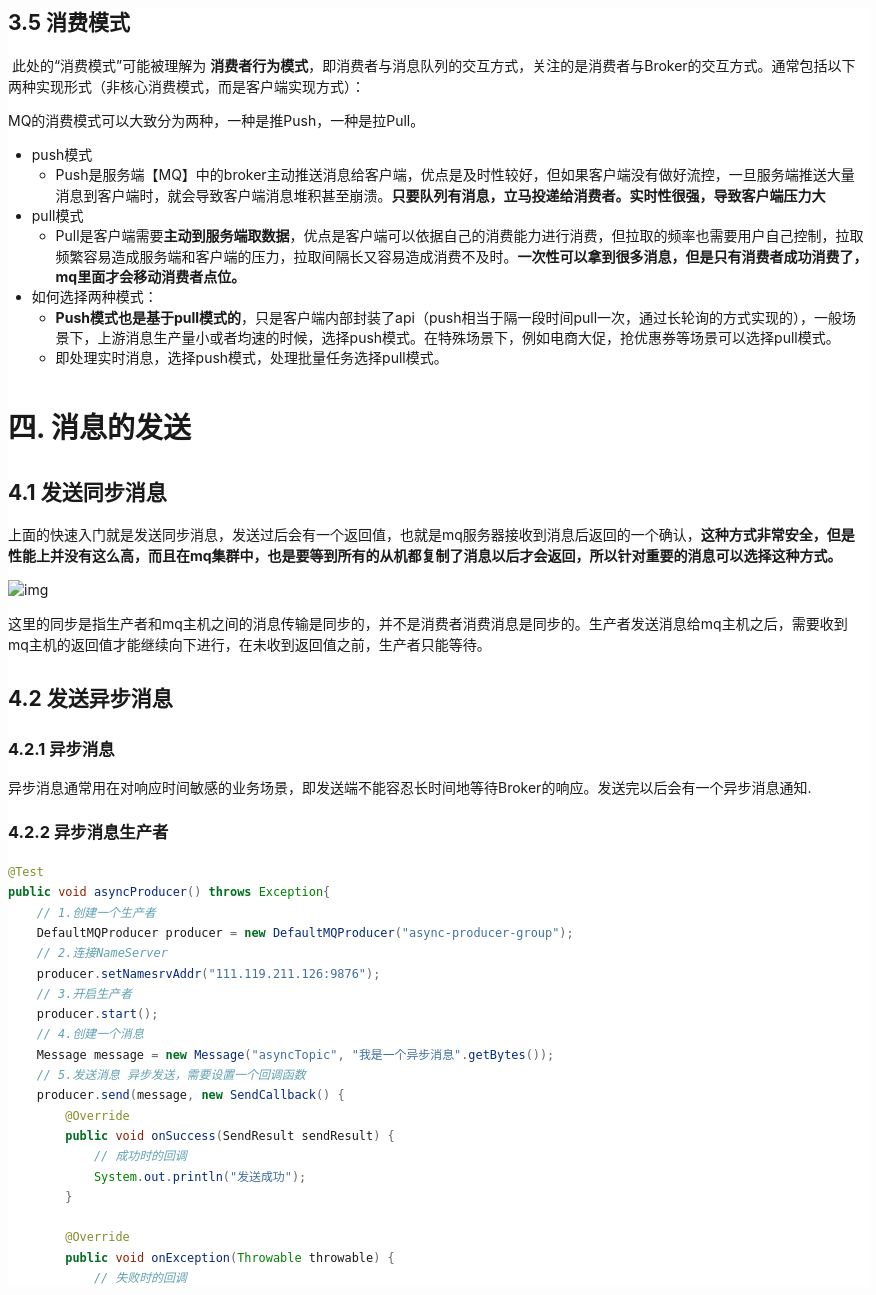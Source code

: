 ## 3.5 消费模式

​		此处的“消费模式”可能被理解为 **消费者行为模式**，即消费者与消息队列的交互方式，关注的是消费者与Broker的交互方式。通常包括以下两种实现形式（非核心消费模式，而是客户端实现方式）：

MQ的消费模式可以大致分为两种，一种是推Push，一种是拉Pull。

* push模式
  * Push是服务端【MQ】中的broker主动推送消息给客户端，优点是及时性较好，但如果客户端没有做好流控，一旦服务端推送大量消息到客户端时，就会导致客户端消息堆积甚至崩溃。**只要队列有消息，立马投递给消费者。实时性很强，导致客户端压力大**
* pull模式
  * Pull是客户端需要**主动到服务端取数据**，优点是客户端可以依据自己的消费能力进行消费，但拉取的频率也需要用户自己控制，拉取频繁容易造成服务端和客户端的压力，拉取间隔长又容易造成消费不及时。**一次性可以拿到很多消息，但是只有消费者成功消费了，mq里面才会移动消费者点位。**
* 如何选择两种模式：
  * **Push模式也是基于pull模式的**，只是客户端内部封装了api（push相当于隔一段时间pull一次，通过长轮询的方式实现的），一般场景下，上游消息生产量小或者均速的时候，选择push模式。在特殊场景下，例如电商大促，抢优惠券等场景可以选择pull模式。
  * 即处理实时消息，选择push模式，处理批量任务选择pull模式。







# 四. 消息的发送

## 4.1 发送同步消息

上面的快速入门就是发送同步消息，发送过后会有一个返回值，也就是mq服务器接收到消息后返回的一个确认，**这种方式非常安全，但是性能上并没有这么高，而且在mq集群中，也是要等到所有的从机都复制了消息以后才会返回，所以针对重要的消息可以选择这种方式。**

![img](F:\JavaCode\MessageQueue\RocketMQ\document\image\wps1-1747016547884-1.jpg)

这里的同步是指生产者和mq主机之间的消息传输是同步的，并不是消费者消费消息是同步的。生产者发送消息给mq主机之后，需要收到mq主机的返回值才能继续向下进行，在未收到返回值之前，生产者只能等待。



## 4.2 发送异步消息

### 4.2.1 异步消息

异步消息通常用在对响应时间敏感的业务场景，即发送端不能容忍长时间地等待Broker的响应。发送完以后会有一个异步消息通知.

### 4.2.2 异步消息生产者

```java
@Test
public void asyncProducer() throws Exception{
    // 1.创建一个生产者
    DefaultMQProducer producer = new DefaultMQProducer("async-producer-group");
    // 2.连接NameServer
    producer.setNamesrvAddr("111.119.211.126:9876");
    // 3.开启生产者
    producer.start();
    // 4.创建一个消息
    Message message = new Message("asyncTopic", "我是一个异步消息".getBytes());
    // 5.发送消息 异步发送，需要设置一个回调函数
    producer.send(message, new SendCallback() {
        @Override
        public void onSuccess(SendResult sendResult) {
            // 成功时的回调
            System.out.println("发送成功");
        }

        @Override
        public void onException(Throwable throwable) {
            // 失败时的回调
```